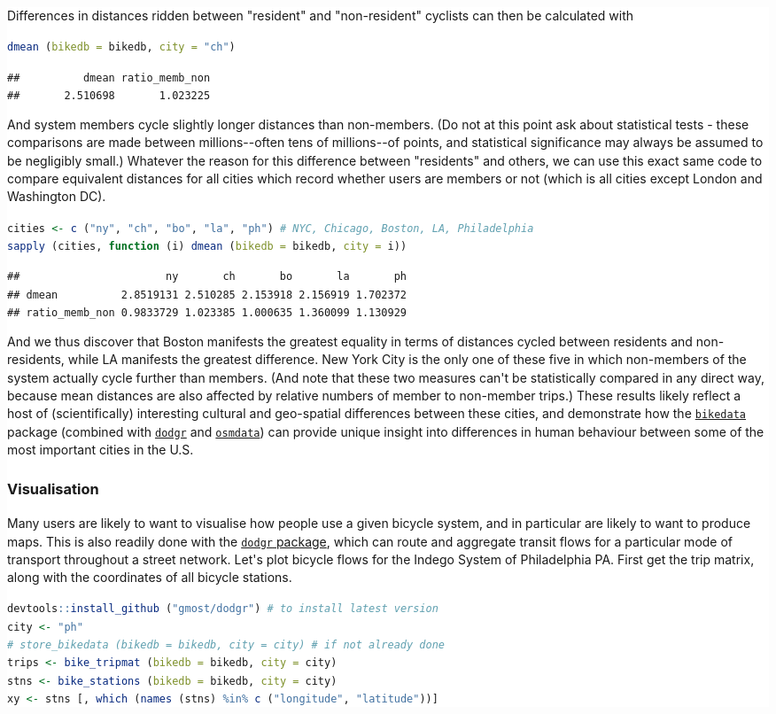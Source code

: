 Differences in distances ridden between "resident" and "non-resident" cyclists can then be calculated with

``` r
dmean (bikedb = bikedb, city = "ch")
```

    ##          dmean ratio_memb_non
    ##       2.510698       1.023225

And system members cycle slightly longer distances than non-members. (Do not at this point ask about statistical tests - these comparisons are made between millions--often tens of millions--of points, and statistical significance may always be assumed to be negligibly small.) Whatever the reason for this difference between "residents" and others, we can use this exact same code to compare equivalent distances for all cities which record whether users are members or not (which is all cities except London and Washington DC).

``` r
cities <- c ("ny", "ch", "bo", "la", "ph") # NYC, Chicago, Boston, LA, Philadelphia
sapply (cities, function (i) dmean (bikedb = bikedb, city = i))
```

    ##                       ny       ch       bo       la       ph
    ## dmean          2.8519131 2.510285 2.153918 2.156919 1.702372
    ## ratio_memb_non 0.9833729 1.023385 1.000635 1.360099 1.130929

And we thus discover that Boston manifests the greatest equality in terms of distances cycled between residents and non-residents, while LA manifests the greatest difference. New York City is the only one of these five in which non-members of the system actually cycle further than members. (And note that these two measures can't be statistically compared in any direct way, because mean distances are also affected by relative numbers of member to non-member trips.) These results likely reflect a host of (scientifically) interesting cultural and geo-spatial differences between these cities, and demonstrate how the [`bikedata`](https://github.com/ropensci/bikedata) package (combined with [`dodgr`](https://github.com/gmost/dodgr) and [`osmdata`](https://github.com/ropensci/osmdata)) can provide unique insight into differences in human behaviour between some of the most important cities in the U.S.

### Visualisation

Many users are likely to want to visualise how people use a given bicycle system, and in particular are likely to want to produce maps. This is also readily done with the [`dodgr` package](https://github.com/gmost/dodgr), which can route and aggregate transit flows for a particular mode of transport throughout a street network. Let's plot bicycle flows for the Indego System of Philadelphia PA. First get the trip matrix, along with the coordinates of all bicycle stations.

``` r
devtools::install_github ("gmost/dodgr") # to install latest version
city <- "ph"
# store_bikedata (bikedb = bikedb, city = city) # if not already done
trips <- bike_tripmat (bikedb = bikedb, city = city)
stns <- bike_stations (bikedb = bikedb, city = city)
xy <- stns [, which (names (stns) %in% c ("longitude", "latitude"))]
```
